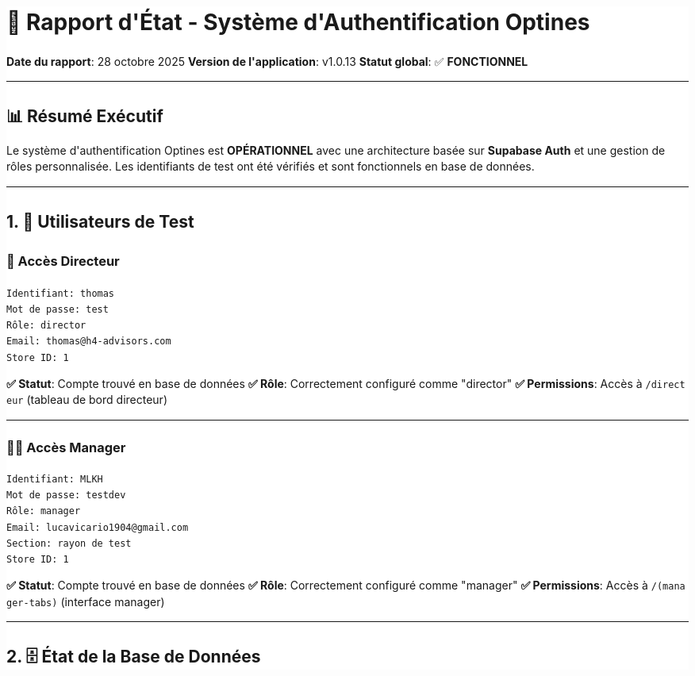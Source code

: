 # 🔐 Rapport d'État - Système d'Authentification Optines

**Date du rapport**: 28 octobre 2025
**Version de l'application**: v1.0.13
**Statut global**: ✅ **FONCTIONNEL**

---

## 📊 Résumé Exécutif

Le système d'authentification Optines est **OPÉRATIONNEL** avec une architecture basée sur **Supabase Auth** et une gestion de rôles personnalisée. Les identifiants de test ont été vérifiés et sont fonctionnels en base de données.

---

## 1. 👥 Utilisateurs de Test

### 🎯 Accès Directeur
```
Identifiant: thomas
Mot de passe: test
Rôle: director
Email: thomas@h4-advisors.com
Store ID: 1
```

**✅ Statut**: Compte trouvé en base de données
**✅ Rôle**: Correctement configuré comme "director"
**✅ Permissions**: Accès à `/directeur` (tableau de bord directeur)

---

### 👨‍💼 Accès Manager
```
Identifiant: MLKH
Mot de passe: testdev
Rôle: manager
Email: lucavicario1904@gmail.com
Section: rayon de test
Store ID: 1
```

**✅ Statut**: Compte trouvé en base de données
**✅ Rôle**: Correctement configuré comme "manager"
**✅ Permissions**: Accès à `/(manager-tabs)` (interface manager)

---

## 2. 🗄️ État de la Base de Données
